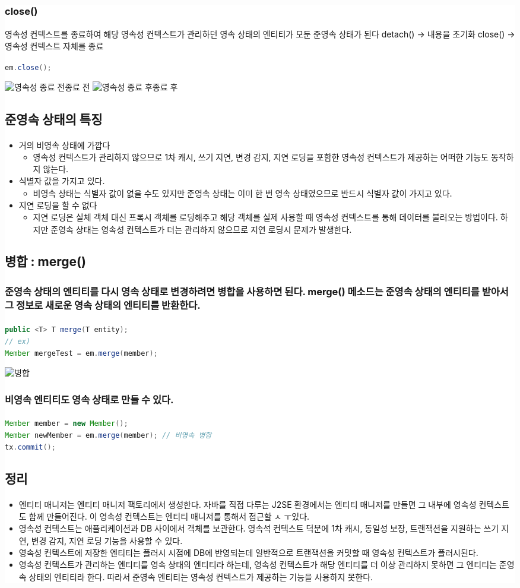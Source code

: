 ### close()
영속성 컨텍스트를 종료하여 해당 영속성 컨텍스트가 관리하던 영속 상태의 엔티티가 모둔 준영속 상태가 된다 detach() -> 내용을 초기화 close() -> 영속성 컨텍스트 자체를 종료
```java
em.close();
```
![영속성 종료 전](https://user-images.githubusercontent.com/71022555/150721936-e207a85d-1d42-4905-aae0-d4363d7a6d11.png)종료 전
![영속성 종료 후](https://user-images.githubusercontent.com/71022555/150721955-9cb5185f-8e10-4872-b56c-fff709f829c5.png)종료 후
  
## 준영속 상태의 특징
- 거의 비영속 상태에 가깝다
    - 영속성 컨텍스트가 관리하지 않으므로 1차 캐시, 쓰기 지연, 변경 감지, 지연 로딩을 포함한 영속성 컨텍스트가 제공하는 어떠한 기능도 동작하지 않는다.
- 식별자 값을 가지고 있다.
    - 비영속 상태는 식별자 값이 없을 수도 있지만 준영속 상태는 이미 한 번 영속 상태였으므로 반드시 식별자 값이 가지고 있다.
- 지연 로딩을 할 수 없다
    - 지연 로딩은 실체 객체 대신 프록시 객체를 로딩해주고 해당 객체를 실제 사용할 때 영속성 컨텍스트를 통해 데이터를 불러오는 방법이다. 하지만 준영속 상태는 영속성 컨텍스트가 더는 관리하지 않으므로 지연 로딩시 문제가 발생한다.
  
## 병합 : merge()
### 준영속 상태의 엔티티를 다시 영속 상태로 변경하려면 병합을 사용하면 된다. merge() 메소드는 준영속 상태의 엔티티를 받아서 그 정보로 새로운 영속 상태의 엔티티를 반환한다.
```java
public <T> T merge(T entity);
// ex)
Member mergeTest = em.merge(member);
```
![병합](https://user-images.githubusercontent.com/71022555/150747615-02720c16-2c7f-4896-b4e8-93e6859544e1.png)
  
### 비영속 엔티티도 영속 상태로 만들 수 있다.
```java
Member member = new Member();
Member newMember = em.merge(member); // 비영속 병합
tx.commit();
```
  
## 정리
- 엔티티 매니저는 엔티티 매니저 팩토리에서 생성한다. 자바를 직접 다루는 J2SE 환경에서는 엔티티 매니저를 만들면 그 내부에 영속성 컨텍스트도 함께 만들어진다. 이 영속성 컨텍스트는 엔티티 매니저를 통해서 접근할 ㅅ ㅜ있다.
- 영속성 컨텍스트는 애플리케이션과 DB 사이에서 객체를 보관한다. 영속석 컨텍스트 덕분에 1차 캐시, 동일성 보장, 트랜잭션을 지원하는 쓰기 지연, 변경 감지, 지연 로딩 기능을 사용할 수 있다.
- 영속성 컨텍스트에 저장한 엔티티는 플러시 시점에 DB에 반영되는데 일반적으로 트랜잭션을 커밋할 때 영속성 컨텍스트가 플러시된다.
- 영속성 컨텍스트가 관리하는 엔티티를 영속 상태의 엔티티라 하는데, 영속성 컨텍스트가 해당 엔티티를 더 이상 관리하지 못하면 그 엔티티는 준영속 상태의 엔티티라 한다. 따라서 준영속 엔티티는 영속성 컨텍스트가 제공하는 기능을 사용하지 못한다.
